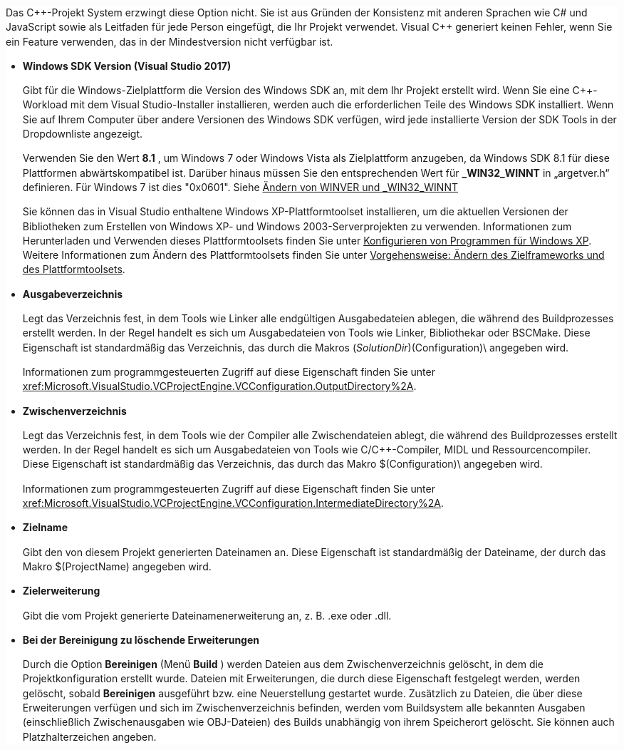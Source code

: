    Das C++-Projekt System erzwingt diese Option nicht. Sie ist aus Gründen der Konsistenz mit anderen Sprachen wie C# und JavaScript sowie als Leitfaden für jede Person eingefügt, die Ihr Projekt verwendet. Visual C++ generiert keinen Fehler, wenn Sie ein Feature verwenden, das in der Mindestversion nicht verfügbar ist.

- **Windows SDK Version (Visual Studio 2017)**

   Gibt für die Windows-Zielplattform die Version des Windows SDK an, mit dem Ihr Projekt erstellt wird. Wenn Sie eine C++-Workload mit dem Visual Studio-Installer installieren, werden auch die erforderlichen Teile des Windows SDK installiert. Wenn Sie auf Ihrem Computer über andere Versionen des Windows SDK verfügen, wird jede installierte Version der SDK Tools in der Dropdownliste angezeigt.

   Verwenden Sie den Wert **8.1** , um Windows 7 oder Windows Vista als Zielplattform anzugeben, da Windows SDK 8.1 für diese Plattformen abwärtskompatibel ist. Darüber hinaus müssen Sie den entsprechenden Wert für **_WIN32_WINNT** in „argetver.h“ definieren. Für Windows 7 ist dies "0x0601". Siehe [Ändern von WINVER und _WIN32_WINNT](../../porting/modifying-winver-and-win32-winnt.md)

   Sie können das in Visual Studio enthaltene Windows XP-Plattformtoolset installieren, um die aktuellen Versionen der Bibliotheken zum Erstellen von Windows XP- und Windows 2003-Serverprojekten zu verwenden. Informationen zum Herunterladen und Verwenden dieses Plattformtoolsets finden Sie unter [Konfigurieren von Programmen für Windows XP](../configuring-programs-for-windows-xp.md). Weitere Informationen zum Ändern des Plattformtoolsets finden Sie unter [Vorgehensweise: Ändern des Zielframeworks und des Plattformtoolsets](../how-to-modify-the-target-framework-and-platform-toolset.md).

- **Ausgabeverzeichnis**

   Legt das Verzeichnis fest, in dem Tools wie Linker alle endgültigen Ausgabedateien ablegen, die während des Buildprozesses erstellt werden. In der Regel handelt es sich um Ausgabedateien von Tools wie Linker, Bibliothekar oder BSCMake. Diese Eigenschaft ist standardmäßig das Verzeichnis, das durch die Makros $(SolutionDir)$(Configuration)\ angegeben wird.

   Informationen zum programmgesteuerten Zugriff auf diese Eigenschaft finden Sie unter <xref:Microsoft.VisualStudio.VCProjectEngine.VCConfiguration.OutputDirectory%2A>.

- **Zwischenverzeichnis**

   Legt das Verzeichnis fest, in dem Tools wie der Compiler alle Zwischendateien ablegt, die während des Buildprozesses erstellt werden. In der Regel handelt es sich um Ausgabedateien von Tools wie C/C++-Compiler, MIDL und Ressourcencompiler. Diese Eigenschaft ist standardmäßig das Verzeichnis, das durch das Makro $(Configuration)\ angegeben wird.

   Informationen zum programmgesteuerten Zugriff auf diese Eigenschaft finden Sie unter <xref:Microsoft.VisualStudio.VCProjectEngine.VCConfiguration.IntermediateDirectory%2A>.

- **Zielname**

   Gibt den von diesem Projekt generierten Dateinamen an. Diese Eigenschaft ist standardmäßig der Dateiname, der durch das Makro $(ProjectName) angegeben wird.

- **Zielerweiterung**

   Gibt die vom Projekt generierte Dateinamenerweiterung an, z. B. .exe oder .dll.

- **Bei der Bereinigung zu löschende Erweiterungen**

   Durch die Option **Bereinigen** (Menü **Build** ) werden Dateien aus dem Zwischenverzeichnis gelöscht, in dem die Projektkonfiguration erstellt wurde. Dateien mit Erweiterungen, die durch diese Eigenschaft festgelegt werden, werden gelöscht, sobald **Bereinigen** ausgeführt bzw. eine Neuerstellung gestartet wurde. Zusätzlich zu Dateien, die über diese Erweiterungen verfügen und sich im Zwischenverzeichnis befinden, werden vom Buildsystem alle bekannten Ausgaben (einschließlich Zwischenausgaben wie OBJ-Dateien) des Builds unabhängig von ihrem Speicherort gelöscht. Sie können auch Platzhalterzeichen angeben.

